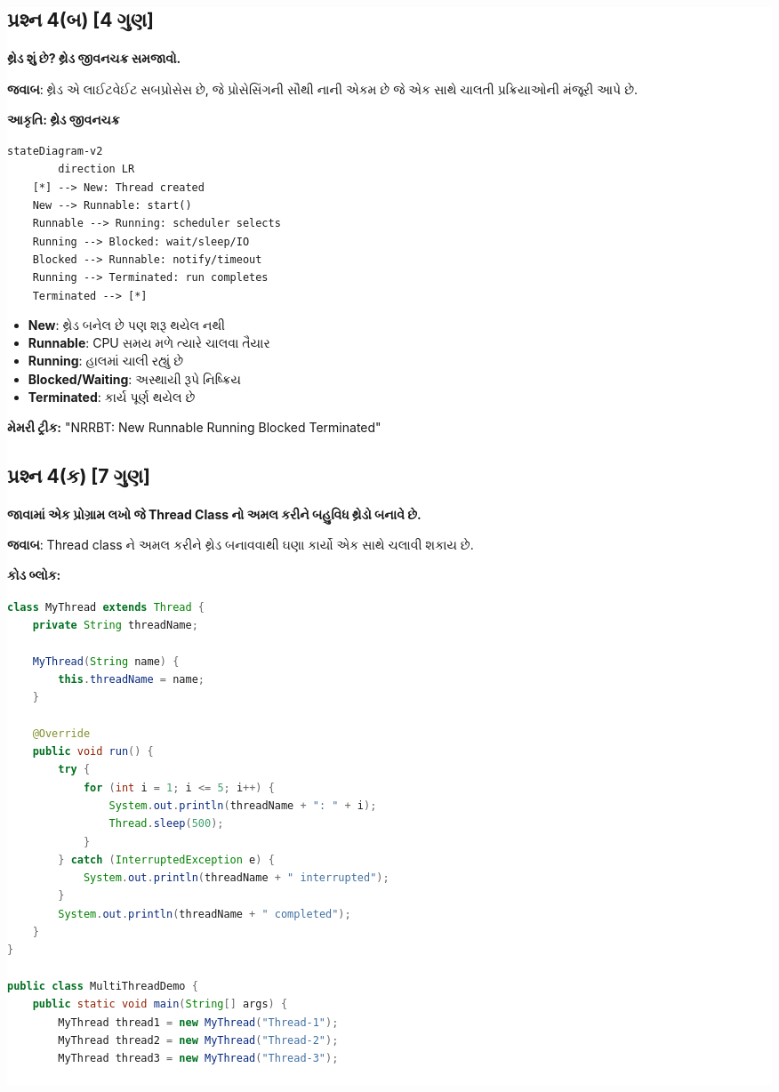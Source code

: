 ## પ્રશ્ન 4(બ) [4 ગુણ]

**થ્રેડ શું છે? થ્રેડ જીવનચક્ર સમજાવો.**

**જવાબ**:
થ્રેડ એ લાઈટવેઈટ સબપ્રોસેસ છે, જે પ્રોસેસિંગની સૌથી નાની એકમ છે જે એક સાથે ચાલતી પ્રક્રિયાઓની મંજૂરી આપે છે.

**આકૃતિ: થ્રેડ જીવનચક્ર**

```mermaid
stateDiagram-v2
		direction LR
    [*] --> New: Thread created
    New --> Runnable: start()
    Runnable --> Running: scheduler selects
    Running --> Blocked: wait/sleep/IO
    Blocked --> Runnable: notify/timeout
    Running --> Terminated: run completes
    Terminated --> [*]
```

- **New**: થ્રેડ બનેલ છે પણ શરૂ થયેલ નથી
- **Runnable**: CPU સમય મળે ત્યારે ચાલવા તૈયાર
- **Running**: હાલમાં ચાલી રહ્યું છે
- **Blocked/Waiting**: અસ્થાયી રૂપે નિષ્ક્રિય
- **Terminated**: કાર્ય પૂર્ણ થયેલ છે

**મેમરી ટ્રીક:** "NRRBT: New Runnable Running Blocked Terminated"

## પ્રશ્ન 4(ક) [7 ગુણ]

**જાવામાં એક પ્રોગ્રામ લખો જે Thread Class નો અમલ કરીને બહુવિધ થ્રેડો બનાવે છે.**

**જવાબ**:
Thread class ને અમલ કરીને થ્રેડ બનાવવાથી ઘણા કાર્યો એક સાથે ચલાવી શકાય છે.

**કોડ બ્લોક:**

```java
class MyThread extends Thread {
    private String threadName;
    
    MyThread(String name) {
        this.threadName = name;
    }
    
    @Override
    public void run() {
        try {
            for (int i = 1; i <= 5; i++) {
                System.out.println(threadName + ": " + i);
                Thread.sleep(500);
            }
        } catch (InterruptedException e) {
            System.out.println(threadName + " interrupted");
        }
        System.out.println(threadName + " completed");
    }
}

public class MultiThreadDemo {
    public static void main(String[] args) {
        MyThread thread1 = new MyThread("Thread-1");
        MyThread thread2 = new MyThread("Thread-2");
        MyThread thread3 = new MyThread("Thread-3");
        
```